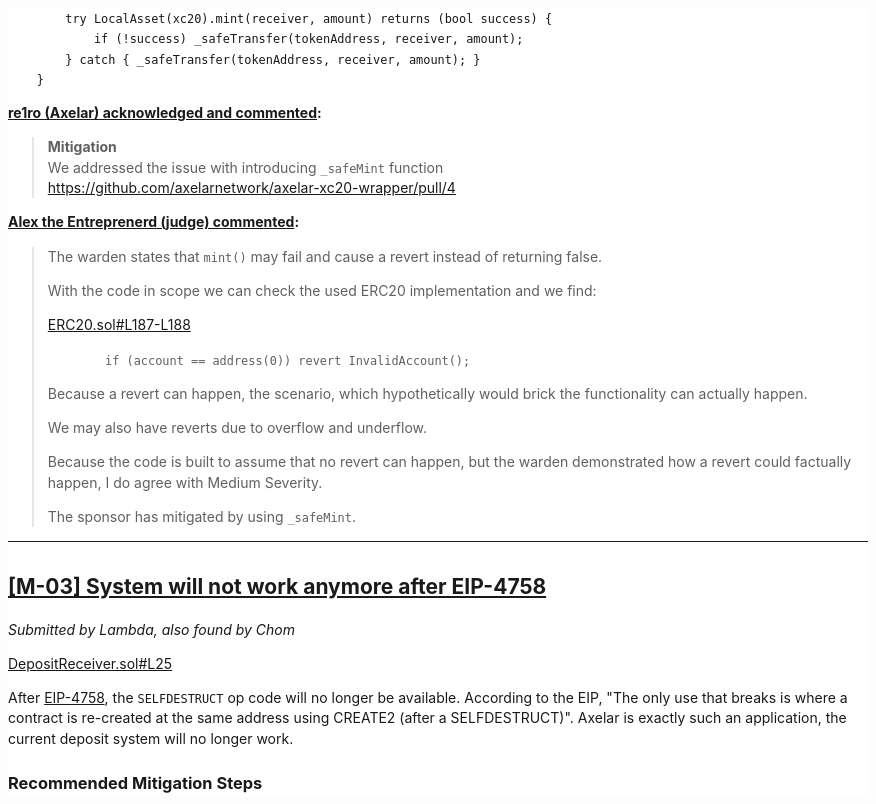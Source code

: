             try LocalAsset(xc20).mint(receiver, amount) returns (bool success) {
                if (!success) _safeTransfer(tokenAddress, receiver, amount);
            } catch { _safeTransfer(tokenAddress, receiver, amount); }
        }

**[re1ro (Axelar) acknowledged and commented](https://github.com/code-423n4/2022-07-axelar-findings/issues/176#issuecomment-1206266860):**
 > **Mitigation**<br>
> We addressed the issue with introducing `_safeMint` function<br>
> https://github.com/axelarnetwork/axelar-xc20-wrapper/pull/4

**[Alex the Entreprenerd (judge) commented](https://github.com/code-423n4/2022-07-axelar-findings/issues/176#issuecomment-1236396995):**
 > The warden states that `mint()` may fail and cause a revert instead of returning false.
> 
> With the code in scope we can check the used ERC20 implementation and we find:
> 
> [ERC20.sol#L187-L188](https://github.com/code-423n4/2022-07-axelar/blob/9c4c44b94cddbd48b9baae30051a4e13cbe39539/xc20/contracts/ERC20.sol#L187-L188)<br>
> 
> ```solidity
>         if (account == address(0)) revert InvalidAccount();
> 
> ```
> 
> Because a revert can happen, the scenario, which hypothetically would brick the functionality can actually happen.
> 
> We may also have reverts due to overflow and underflow.
> 
> Because the code is built to assume that no revert can happen, but the warden demonstrated how a revert could factually happen, I do agree with Medium Severity.
> 
> The sponsor has mitigated by using `_safeMint`.



***

## [[M-03] System will not work anymore after EIP-4758](https://github.com/code-423n4/2022-07-axelar-findings/issues/20)
_Submitted by Lambda, also found by Chom_

[DepositReceiver.sol#L25](https://github.com/code-423n4/2022-07-axelar/blob/a46fa61e73dd0f3469c0263bc6818e682d62fb5f/contracts/deposit-service/DepositReceiver.sol#L25)<br>

After [EIP-4758](https://eips.ethereum.org/EIPS/eip-4758), the `SELFDESTRUCT` op code will no longer be available. According to the EIP, "The only use that breaks is where a contract is re-created at the same address using CREATE2 (after a SELFDESTRUCT)". Axelar is exactly such an application, the current deposit system will no longer work.

### Recommended Mitigation Steps

